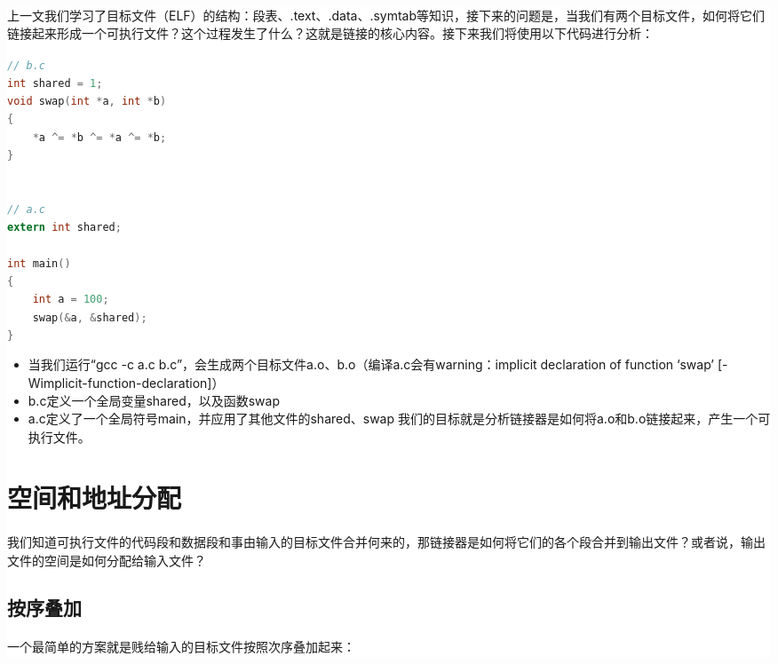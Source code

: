 上一文我们学习了目标文件（ELF）的结构：段表、.text、.data、.symtab等知识，接下来的问题是，当我们有两个目标文件，如何将它们链接起来形成一个可执行文件？这个过程发生了什么？这就是链接的核心内容。接下来我们将使用以下代码进行分析：
```c
// b.c
int shared = 1;
void swap(int *a, int *b)
{
	*a ^= *b ^= *a ^= *b;
}


// a.c
extern int shared;

int main()
{
	int a = 100;
	swap(&a, &shared);
}
```
- 当我们运行“gcc -c a.c b.c”，会生成两个目标文件a.o、b.o（编译a.c会有warning：implicit declaration of function ‘swap’ [-Wimplicit-function-declaration]）
- b.c定义一个全局变量shared，以及函数swap
- a.c定义了一个全局符号main，并应用了其他文件的shared、swap
我们的目标就是分析链接器是如何将a.o和b.o链接起来，产生一个可执行文件。

# 空间和地址分配
我们知道可执行文件的代码段和数据段和事由输入的目标文件合并何来的，那链接器是如何将它们的各个段合并到输出文件？或者说，输出文件的空间是如何分配给输入文件？

## 按序叠加
一个最简单的方案就是贱给输入的目标文件按照次序叠加起来：
<p align="center">